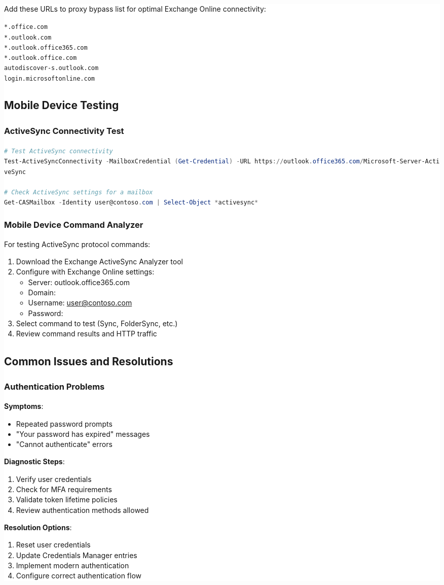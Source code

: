 Add these URLs to proxy bypass list for optimal Exchange Online connectivity:

```
*.office.com
*.outlook.com
*.outlook.office365.com
*.outlook.office.com
autodiscover-s.outlook.com
login.microsoftonline.com
```

## Mobile Device Testing

### ActiveSync Connectivity Test

```powershell
# Test ActiveSync connectivity
Test-ActiveSyncConnectivity -MailboxCredential (Get-Credential) -URL https://outlook.office365.com/Microsoft-Server-ActiveSync

# Check ActiveSync settings for a mailbox
Get-CASMailbox -Identity user@contoso.com | Select-Object *activesync*
```

### Mobile Device Command Analyzer

For testing ActiveSync protocol commands:

1. Download the Exchange ActiveSync Analyzer tool
2. Configure with Exchange Online settings:
   - Server: outlook.office365.com
   - Domain: <blank>
   - Username: user@contoso.com
   - Password: <user password>
3. Select command to test (Sync, FolderSync, etc.)
4. Review command results and HTTP traffic

## Common Issues and Resolutions

### Authentication Problems

**Symptoms**:
- Repeated password prompts
- "Your password has expired" messages
- "Cannot authenticate" errors

**Diagnostic Steps**:
1. Verify user credentials
2. Check for MFA requirements
3. Validate token lifetime policies
4. Review authentication methods allowed

**Resolution Options**:
1. Reset user credentials
2. Update Credentials Manager entries
3. Implement modern authentication
4. Configure correct authentication flow
